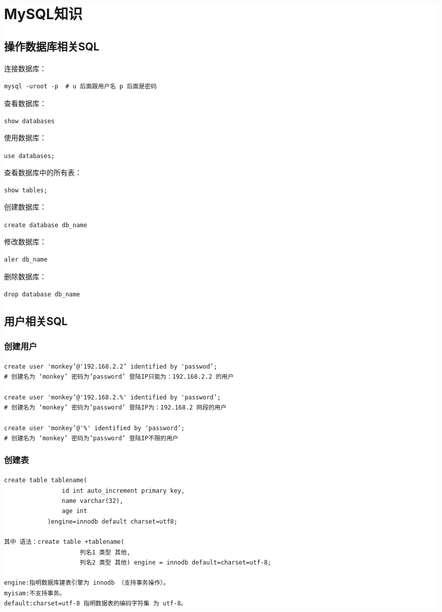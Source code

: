 # MySQL知识

## 操作数据库相关SQL

连接数据库：
```
mysql -uroot -p  # u 后面跟用户名 p 后面是密码
```
查看数据库：
```
show databases
```
使用数据库：
```
use databases;
```
查看数据库中的所有表：
```
show tables;
```
创建数据库：
```
create database db_name
```

修改数据库：
```
aler db_name
```
删除数据库：
```
drop database db_name
```

## 用户相关SQL

### 创建用户

```
create user 'monkey’@'192.168.2.2’ identified by 'passwod’;
# 创建名为 ‘monkey’ 密码为’password’ 登陆IP只能为：192.168.2.2 的用户
 
create user 'monkey’@'192.168.2.%' identified by 'password’;
# 创建名为 ‘monkey’ 密码为’password’ 登陆IP为：192.168.2 网段的用户
 
create user 'monkey’@'%' identified by 'password’;
# 创建名为 ‘monkey’ 密码为’password’ 登陆IP不限的用户
```

### 创建表

```
create table tablename(
                id int auto_increment primary key,
                name varchar(32),
                age int
            )engine=innodb default charset=utf8;

其中 语法：create table +tablename(
                     列名1 类型 其他,
                     列名2 类型 其他) engine = innodb default=charset=utf-8;

engine:指明数据库建表引擎为 innodb （支持事务操作）。
myisam:不支持事务。
default:charset=utf-8 指明数据表的编码字符集 为 utf-8。
```